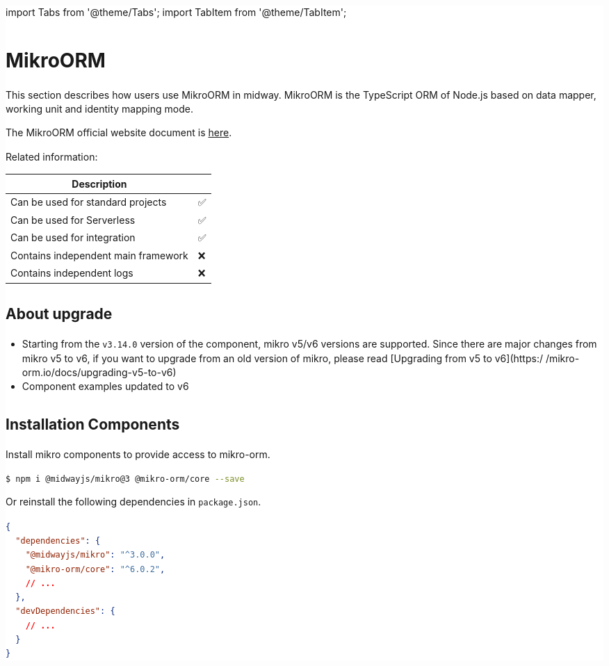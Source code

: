 import Tabs from '@theme/Tabs';
import TabItem from '@theme/TabItem';

# MikroORM

This section describes how users use MikroORM in midway.  MikroORM is the TypeScript ORM of Node.js based on data mapper, working unit and identity mapping mode.

The MikroORM official website document is [here](https://mikro-orm.io/docs).

Related information:

| Description |      |
| ----------------- | ---- |
| Can be used for standard projects | ✅ |
| Can be used for Serverless | ✅ |
| Can be used for integration | ✅ |
| Contains independent main framework | ❌ |
| Contains independent logs | ❌ |



## About upgrade

* Starting from the `v3.14.0` version of the component, mikro v5/v6 versions are supported. Since there are major changes from mikro v5 to v6, if you want to upgrade from an old version of mikro, please read [Upgrading from v5 to v6](https:/ /mikro-orm.io/docs/upgrading-v5-to-v6)
* Component examples updated to v6



## Installation Components


Install mikro components to provide access to mikro-orm.


```bash
$ npm i @midwayjs/mikro@3 @mikro-orm/core --save
```

Or reinstall the following dependencies in `package.json`.

```json
{
  "dependencies": {
    "@midwayjs/mikro": "^3.0.0",
    "@mikro-orm/core": "^6.0.2",
    // ...
  },
  "devDependencies": {
    // ...
  }
}
```

